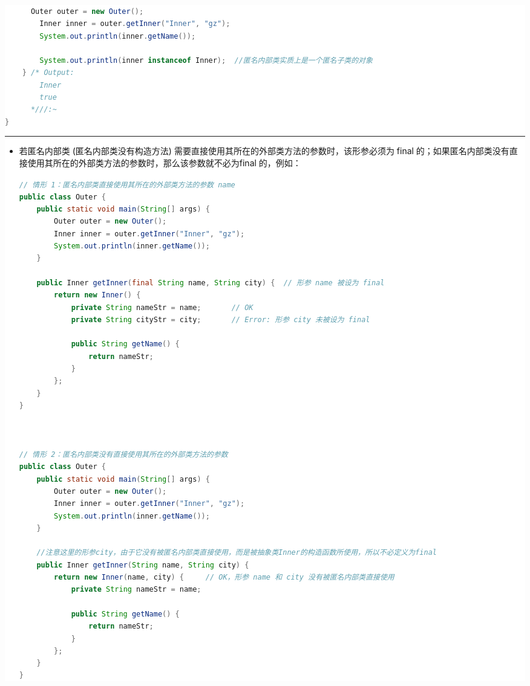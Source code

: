   ```java
        Outer outer = new Outer(); 
          Inner inner = outer.getInner("Inner", "gz"); 
          System.out.println(inner.getName()); 
  
          System.out.println(inner instanceof Inner);  //匿名内部类实质上是一个匿名子类的对象
      } /* Output:
          Inner
          true
        *///:~ 
  } 
  ```
  
  

---

- 若匿名内部类 (匿名内部类没有构造方法) 需要直接使用其所在的外部类方法的参数时，该形参必须为 final 的；如果匿名内部类没有直接使用其所在的外部类方法的参数时，那么该参数就不必为final 的，例如：

    ```java
    // 情形 1：匿名内部类直接使用其所在的外部类方法的参数 name
    public class Outer { 
        public static void main(String[] args) { 
            Outer outer = new Outer(); 
            Inner inner = outer.getInner("Inner", "gz"); 
            System.out.println(inner.getName()); 
        } 
    
        public Inner getInner(final String name, String city) {  // 形参 name 被设为 final
            return new Inner() { 
                private String nameStr = name;       // OK
                private String cityStr = city;       // Error: 形参 city 未被设为 final
    
                public String getName() { 
                    return nameStr; 
                } 
            }; 
        } 
    } 
    
    
    
    // 情形 2：匿名内部类没有直接使用其所在的外部类方法的参数
    public class Outer { 
        public static void main(String[] args) { 
            Outer outer = new Outer(); 
            Inner inner = outer.getInner("Inner", "gz"); 
            System.out.println(inner.getName()); 
        } 
    
        //注意这里的形参city，由于它没有被匿名内部类直接使用，而是被抽象类Inner的构造函数所使用，所以不必定义为final
        public Inner getInner(String name, String city) { 
            return new Inner(name, city) {     // OK，形参 name 和 city 没有被匿名内部类直接使用
                private String nameStr = name; 
    
                public String getName() { 
                    return nameStr; 
                } 
            }; 
        } 
    } 
    